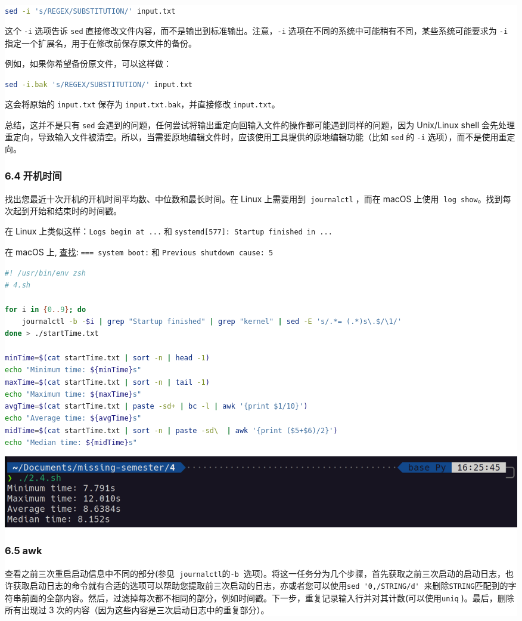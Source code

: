 ```bash
sed -i 's/REGEX/SUBSTITUTION/' input.txt
```

这个 `-i` 选项告诉 `sed` 直接修改文件内容，而不是输出到标准输出。注意，`-i` 选项在不同的系统中可能稍有不同，某些系统可能要求为 `-i` 指定一个扩展名，用于在修改前保存原文件的备份。

例如，如果你希望备份原文件，可以这样做：

```bash
sed -i.bak 's/REGEX/SUBSTITUTION/' input.txt
```

这会将原始的 `input.txt` 保存为 `input.txt.bak`，并直接修改 `input.txt`。

总结，这并不是只有 `sed` 会遇到的问题，任何尝试将输出重定向回输入文件的操作都可能遇到同样的问题，因为 Unix/Linux shell 会先处理重定向，导致输入文件被清空。所以，当需要原地编辑文件时，应该使用工具提供的原地编辑功能（比如 `sed` 的 `-i` 选项），而不是使用重定向。

### 6.4 开机时间

找出您最近十次开机的开机时间平均数、中位数和最长时间。在 Linux 上需要用到  `journalctl` ，而在 macOS 上使用  `log show`。找到每次起到开始和结束时的时间戳。

在 Linux 上类似这样：`Logs begin at ...` 和 `systemd[577]: Startup finished in ...`

在 macOS 上, [查找](https://eclecticlight.co/2018/03/21/macos-unified-log-3-finding-your-way/): `=== system boot:` 和 `Previous shutdown cause: 5`

```bash
#! /usr/bin/env zsh
# 4.sh

for i in {0..9}; do
    journalctl -b -$i | grep "Startup finished" | grep "kernel" | sed -E 's/.*= (.*)s\.$/\1/'
done > ./startTime.txt

minTime=$(cat startTime.txt | sort -n | head -1)
echo "Minimum time: ${minTime}s"
maxTime=$(cat startTime.txt | sort -n | tail -1)
echo "Maximum time: ${maxTime}s"
avgTime=$(cat startTime.txt | paste -sd+ | bc -l | awk '{print $1/10}')
echo "Average time: ${avgTime}s"
midTime=$(cat startTime.txt | sort -n | paste -sd\  | awk '{print ($5+$6)/2}')
echo "Median time: ${midTime}s"
```

![Untitled](./42.png)

### 6.5 awk

查看之前三次重启启动信息中不同的部分(参见  `journalctl`的`-b`  选项)。将这一任务分为几个步骤，首先获取之前三次启动的启动日志，也许获取启动日志的命令就有合适的选项可以帮助您提取前三次启动的日志，亦或者您可以使用`sed '0,/STRING/d'`  来删除`STRING`匹配到的字符串前面的全部内容。然后，过滤掉每次都不相同的部分，例如时间戳。下一步，重复记录输入行并对其计数(可以使用`uniq` )。最后，删除所有出现过 3 次的内容（因为这些内容是三次启动日志中的重复部分）。
